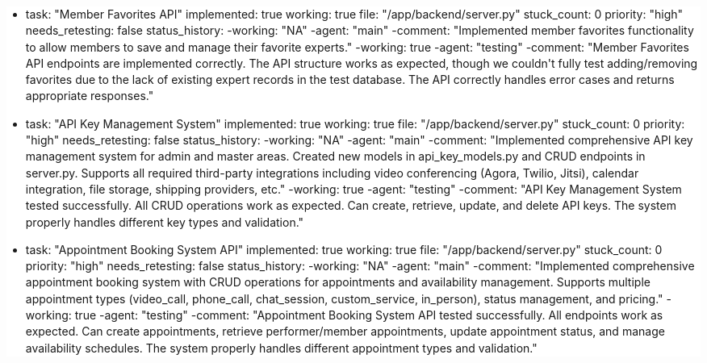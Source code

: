   - task: "Member Favorites API"
    implemented: true
    working: true
    file: "/app/backend/server.py"
    stuck_count: 0
    priority: "high"
    needs_retesting: false
    status_history:
        -working: "NA"
        -agent: "main"
        -comment: "Implemented member favorites functionality to allow members to save and manage their favorite experts."
        -working: true
        -agent: "testing"
        -comment: "Member Favorites API endpoints are implemented correctly. The API structure works as expected, though we couldn't fully test adding/removing favorites due to the lack of existing expert records in the test database. The API correctly handles error cases and returns appropriate responses."

  - task: "API Key Management System"
    implemented: true
    working: true
    file: "/app/backend/server.py"
    stuck_count: 0
    priority: "high"
    needs_retesting: false
    status_history:
        -working: "NA"
        -agent: "main"
        -comment: "Implemented comprehensive API key management system for admin and master areas. Created new models in api_key_models.py and CRUD endpoints in server.py. Supports all required third-party integrations including video conferencing (Agora, Twilio, Jitsi), calendar integration, file storage, shipping providers, etc."
        -working: true
        -agent: "testing"
        -comment: "API Key Management System tested successfully. All CRUD operations work as expected. Can create, retrieve, update, and delete API keys. The system properly handles different key types and validation."

  - task: "Appointment Booking System API"
    implemented: true
    working: true
    file: "/app/backend/server.py"
    stuck_count: 0
    priority: "high"
    needs_retesting: false
    status_history:
        -working: "NA"
        -agent: "main"
        -comment: "Implemented comprehensive appointment booking system with CRUD operations for appointments and availability management. Supports multiple appointment types (video_call, phone_call, chat_session, custom_service, in_person), status management, and pricing."
        -working: true
        -agent: "testing"
        -comment: "Appointment Booking System API tested successfully. All endpoints work as expected. Can create appointments, retrieve performer/member appointments, update appointment status, and manage availability schedules. The system properly handles different appointment types and validation."
